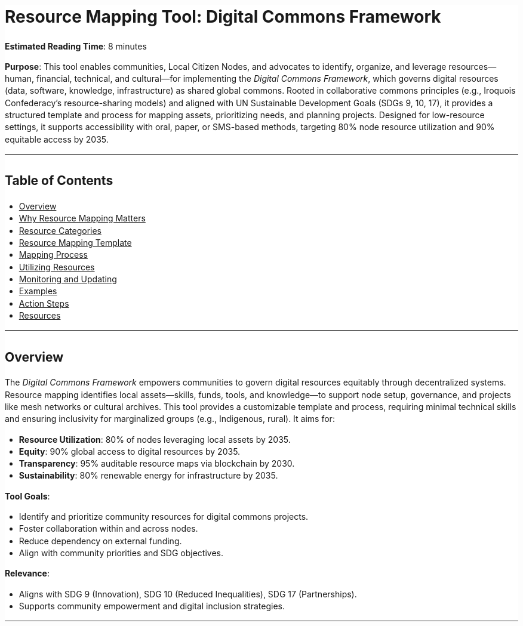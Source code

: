 # Resource Mapping Tool: Digital Commons Framework

**Estimated Reading Time**: 8 minutes

**Purpose**: This tool enables communities, Local Citizen Nodes, and advocates to identify, organize, and leverage resources—human, financial, technical, and cultural—for implementing the *Digital Commons Framework*, which governs digital resources (data, software, knowledge, infrastructure) as shared global commons. Rooted in collaborative commons principles (e.g., Iroquois Confederacy’s resource-sharing models) and aligned with UN Sustainable Development Goals (SDGs 9, 10, 17), it provides a structured template and process for mapping assets, prioritizing needs, and planning projects. Designed for low-resource settings, it supports accessibility with oral, paper, or SMS-based methods, targeting 80% node resource utilization and 90% equitable access by 2035.

---

## Table of Contents
- [Overview](#overview)
- [Why Resource Mapping Matters](#why-resource-mapping-matters)
- [Resource Categories](#resource-categories)
- [Resource Mapping Template](#resource-mapping-template)
- [Mapping Process](#mapping-process)
- [Utilizing Resources](#utilizing-resources)
- [Monitoring and Updating](#monitoring-and-updating)
- [Examples](#examples)
- [Action Steps](#action-steps)
- [Resources](#resources)

---

## Overview
The *Digital Commons Framework* empowers communities to govern digital resources equitably through decentralized systems. Resource mapping identifies local assets—skills, funds, tools, and knowledge—to support node setup, governance, and projects like mesh networks or cultural archives. This tool provides a customizable template and process, requiring minimal technical skills and ensuring inclusivity for marginalized groups (e.g., Indigenous, rural). It aims for:

- **Resource Utilization**: 80% of nodes leveraging local assets by 2035.
- **Equity**: 90% global access to digital resources by 2035.
- **Transparency**: 95% auditable resource maps via blockchain by 2030.
- **Sustainability**: 80% renewable energy for infrastructure by 2035.

**Tool Goals**:
- Identify and prioritize community resources for digital commons projects.
- Foster collaboration within and across nodes.
- Reduce dependency on external funding.
- Align with community priorities and SDG objectives.

**Relevance**:
- Aligns with SDG 9 (Innovation), SDG 10 (Reduced Inequalities), SDG 17 (Partnerships).
- Supports community empowerment and digital inclusion strategies.

---